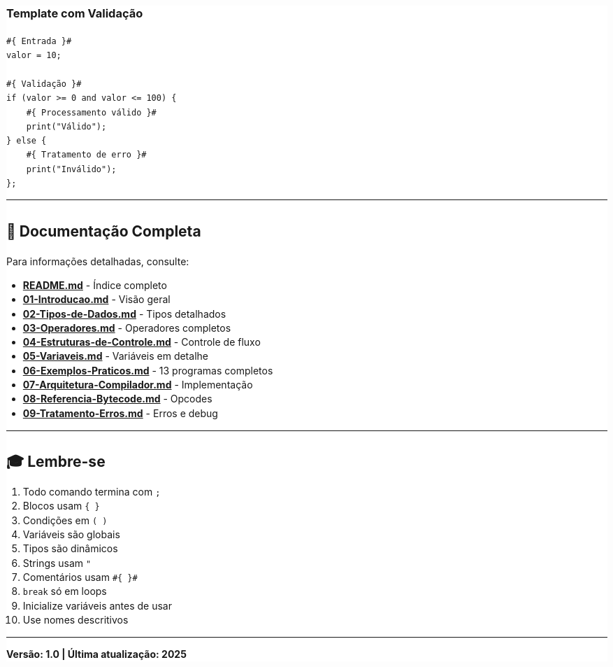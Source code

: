 ### Template com Validação
```
#{ Entrada }#
valor = 10;

#{ Validação }#
if (valor >= 0 and valor <= 100) {
    #{ Processamento válido }#
    print("Válido");
} else {
    #{ Tratamento de erro }#
    print("Inválido");
};
```

---

## 📖 Documentação Completa

Para informações detalhadas, consulte:

- **[README.md](README.md)** - Índice completo
- **[01-Introducao.md](01-Introducao.md)** - Visão geral
- **[02-Tipos-de-Dados.md](02-Tipos-de-Dados.md)** - Tipos detalhados
- **[03-Operadores.md](03-Operadores.md)** - Operadores completos
- **[04-Estruturas-de-Controle.md](04-Estruturas-de-Controle.md)** - Controle de fluxo
- **[05-Variaveis.md](05-Variaveis.md)** - Variáveis em detalhe
- **[06-Exemplos-Praticos.md](06-Exemplos-Praticos.md)** - 13 programas completos
- **[07-Arquitetura-Compilador.md](07-Arquitetura-Compilador.md)** - Implementação
- **[08-Referencia-Bytecode.md](08-Referencia-Bytecode.md)** - Opcodes
- **[09-Tratamento-Erros.md](09-Tratamento-Erros.md)** - Erros e debug

---

## 🎓 Lembre-se

1. Todo comando termina com `;`
2. Blocos usam `{ }`
3. Condições em `( )`
4. Variáveis são globais
5. Tipos são dinâmicos
6. Strings usam `"`
7. Comentários usam `#{ }#`
8. `break` só em loops
9. Inicialize variáveis antes de usar
10. Use nomes descritivos

---

**Versão: 1.0 | Última atualização: 2025**
